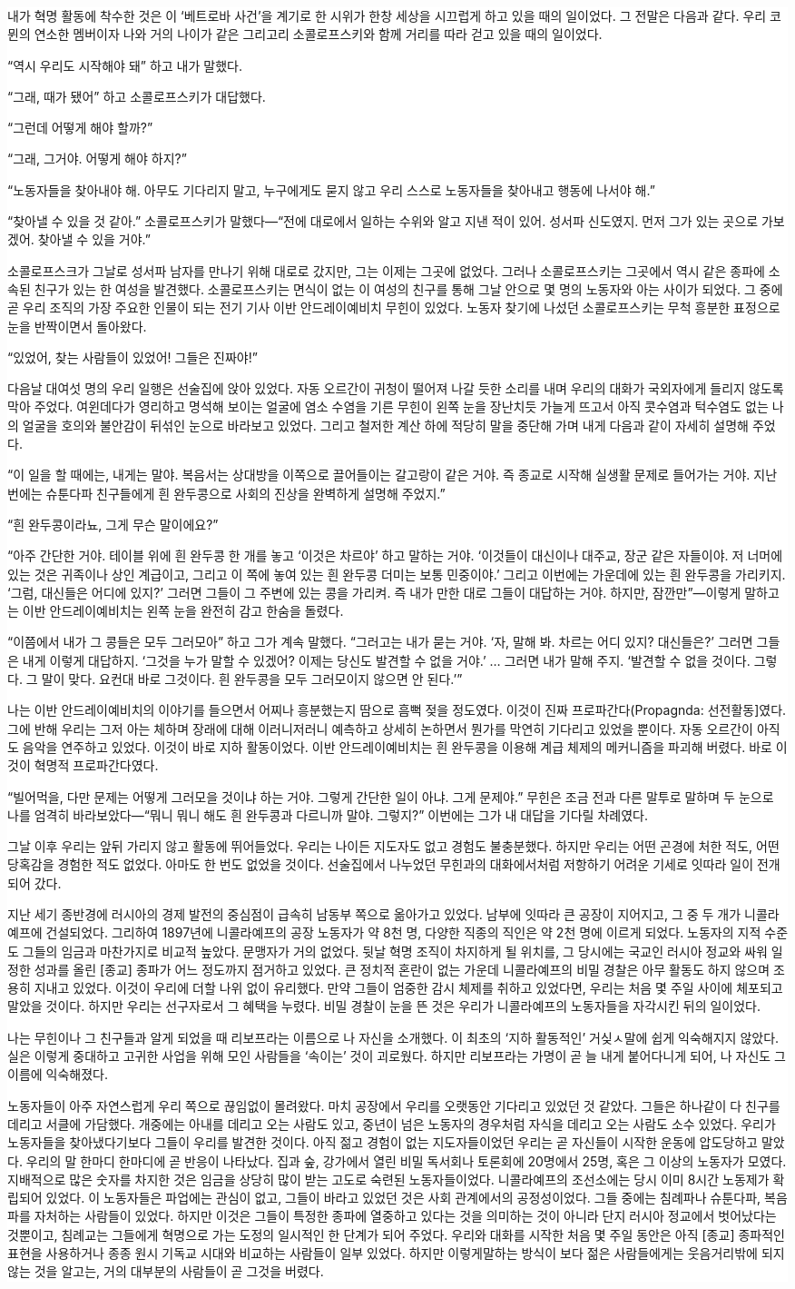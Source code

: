 내가 혁명 활동에 착수한 것은 이 ‘베트로바 사건’을 계기로 한 시위가 한창 세상을 시끄럽게 하고 있을 때의 일이었다. 그 전말은 다음과 같다. 우리 코뮌의 연소한 멤버이자 나와 거의 나이가 같은 그리고리 소콜로프스키와 함께 거리를 따라 걷고 있을 때의 일이었다.

“역시 우리도 시작해야 돼” 하고 내가 말했다.

“그래, 때가 됐어” 하고 소콜로프스키가 대답했다.

“그런데 어떻게 해야 할까?”

“그래, 그거야. 어떻게 해야 하지?”

“노동자들을 찾아내야 해. 아무도 기다리지 말고, 누구에게도 묻지 않고 우리 스스로 노동자들을 찾아내고 행동에 나서야 해.”

“찾아낼 수 있을 것 같아.” 소콜로프스키가 말했다―“전에 대로에서 일하는 수위와 알고 지낸 적이 있어. 성서파 신도였지. 먼저 그가 있는 곳으로 가보겠어. 찾아낼 수 있을 거야.”

소콜로프스크가 그날로 성서파 남자를 만나기 위해 대로로 갔지만, 그는 이제는 그곳에 없었다. 그러나 소콜로프스키는 그곳에서 역시 같은 종파에 소속된 친구가 있는 한 여성을 발견했다. 소콜로프스키는 면식이 없는 이 여성의 친구를 통해 그날 안으로 몇 명의 노동자와 아는 사이가 되었다. 그 중에 곧 우리 조직의 가장 주요한 인물이 되는 전기 기사 이반 안드레이예비치 무힌이 있었다. 노동자 찾기에 나섰던 소콜로프스키는 무척 흥분한 표정으로 눈을 반짝이면서 돌아왔다.

“있었어, 찾는 사람들이 있었어! 그들은 진짜야!”

다음날 대여섯 명의 우리 일행은 선술집에 앉아 있었다. 자동 오르간이 귀청이 떨어져 나갈 듯한 소리를 내며 우리의 대화가 국외자에게 들리지 않도록 막아 주었다. 여윈데다가 영리하고 명석해 보이는 얼굴에 염소 수염을 기른 무힌이 왼쪽 눈을 장난치듯 가늘게 뜨고서 아직 콧수염과 턱수염도 없는 나의 얼굴을 호의와 불안감이 뒤섞인 눈으로 바라보고 있었다. 그리고 철저한 계산 하에 적당히 말을 중단해 가며 내게 다음과 같이 자세히 설명해 주었다.

“이 일을 할 때에는, 내게는 말야. 복음서는 상대방을 이쪽으로 끌어들이는 갈고랑이 같은 거야. 즉 종교로 시작해 실생활 문제로 들어가는 거야. 지난번에는 슈툰다파 친구들에게 흰 완두콩으로 사회의 진상을 완벽하게 설명해 주었지.”

“흰 완두콩이라뇨, 그게 무슨 말이에요?”

“아주 간단한 거야. 테이블 위에 흰 완두콩 한 개를 놓고 ‘이것은 차르야’ 하고 말하는 거야. ‘이것들이 대신이나 대주교, 장군 같은 자들이야. 저 너머에 있는 것은 귀족이나 상인 계급이고, 그리고 이 쪽에 놓여 있는 흰 완두콩 더미는 보통 민중이야.’ 그리고 이번에는 가운데에 있는 흰 완두콩을 가리키지. ‘그럼, 대신들은 어디에 있지?’ 그러면 그들이 그 주변에 있는 콩을 가리켜. 즉 내가 만한 대로 그들이 대답하는 거야. 하지만, 잠깐만”―이렇게 말하고는 이반 안드레이예비치는 왼쪽 눈을 완전히 감고 한숨을 돌렸다.

“이쯤에서 내가 그 콩들은 모두 그러모아” 하고 그가 계속 말했다. “그러고는 내가 묻는 거야. ‘자, 말해 봐. 차르는 어디 있지? 대신들은?’ 그러면 그들은 내게 이렇게 대답하지. ‘그것을 누가 말할 수 있겠어? 이제는 당신도 발견할 수 없을 거야.’ … 그러면 내가 말해 주지. ‘발견할 수 없을 것이다. 그렇다. 그 말이 맞다. 요컨대 바로 그것이다. 흰 완두콩을 모두 그러모이지 않으면 안 된다.’”

나는 이반 안드레이예비치의 이야기를 들으면서 어찌나 흥분했는지 땀으로 흠뻑 젖을 정도였다. 이것이 진짜 프로파간다(Propagnda: 선전활동]였다. 그에 반해 우리는 그저 아는 체하며 장래에 대해 이러니저러니 예측하고 상세히 논하면서 뭔가를 막연히 기다리고 있었을 뿐이다. 자동 오르간이 아직도 음악을 연주하고 있었다. 이것이 바로 지하 활동이었다. 이반 안드레이예비치는 흰 완두콩을 이용해 계급 체제의 메커니즘을 파괴해 버렸다. 바로 이것이 혁명적 프로파간다였다.

“빌어먹을, 다만 문제는 어떻게 그러모을 것이냐 하는 거야. 그렇게 간단한 일이 아냐. 그게 문제야.” 무힌은 조금 전과 다른 말투로 말하며 두 눈으로 나를 엄격히 바라보았다―“뭐니 뭐니 해도 흰 완두콩과 다르니까 말야. 그렇지?” 이번에는 그가 내 대답을 기다릴 차례였다.

그날 이후 우리는 앞뒤 가리지 않고 활동에 뛰어들었다. 우리는 나이든 지도자도 없고 경험도 불충분했다. 하지만 우리는 어떤 곤경에 처한 적도, 어떤 당혹감을 경험한 적도 없었다. 아마도 한 번도 없었을 것이다. 선술집에서 나누었던 무힌과의 대화에서처럼 저항하기 어려운 기세로 잇따라 일이 전개되어 갔다.

지난 세기 종반경에 러시아의 경제 발전의 중심점이 급속히 남동부 쪽으로 옮아가고 있었다. 남부에 잇따라 큰 공장이 지어지고, 그 중 두 개가 니콜라예프에 건설되었다. 그리하여 1897년에 니콜라예프의 공장 노동자가 약 8천 명, 다양한 직종의 직인은 약 2천 명에 이르게 되었다. 노동자의 지적 수준도 그들의 임금과 마찬가지로 비교적 높았다. 문맹자가 거의 없었다. 뒷날 혁명 조직이 차지하게 될 위치를, 그 당시에는 국교인 러시아 정교와 싸워 일정한 성과를 올린 [종교] 종파가 어느 정도까지 점거하고 있었다. 큰 정치적 혼란이 없는 가운데 니콜라예프의 비밀 경찰은 아무 활동도 하지 않으며 조용히 지내고 있었다. 이것이 우리에 더할 나위 없이 유리했다. 만약 그들이 엄중한 감시 체제를 취하고 있었다면, 우리는 처음 몇 주일 사이에 체포되고 말았을 것이다. 하지만 우리는 선구자로서 그 혜택을 누렸다. 비밀 경찰이 눈을 뜬 것은 우리가 니콜라예프의 노동자들을 자각시킨 뒤의 일이었다.

나는 무힌이나 그 친구들과 알게 되었을 때 리보프라는 이름으로 나 자신을 소개했다. 이 최초의 ‘지하 활동적인’ 거싲ㅅ말에 쉽게 익숙해지지 않았다. 실은 이렇게 중대하고 고귀한 사업을 위해 모인 사람들을 ‘속이는’ 것이 괴로웠다. 하지만 리보프라는 가명이 곧 늘 내게 붙어다니게 되어, 나 자신도 그 이름에 익숙해졌다.

노동자들이 아주 자연스럽게 우리 쪽으로 끊임없이 몰려왔다. 마치 공장에서 우리를 오랫동안 기다리고 있었던 것 같았다. 그들은 하나같이 다 친구를 데리고 서클에 가담했다. 개중에는 아내를 데리고 오는 사람도 있고, 중년이 넘은 노동자의 경우처럼 자식을 데리고 오는 사람도 소수 있었다. 우리가 노동자들을 찾아냈다기보다 그들이 우리를 발견한 것이다. 아직 젊고 경험이 없는 지도자들이었던 우리는 곧 자신들이 시작한 운동에 압도당하고 말았다. 우리의 말 한마디 한마디에 곧 반응이 나타났다. 집과 숲, 강가에서 열린 비밀 독서회나 토론회에 20명에서 25명, 혹은 그 이상의 노동자가 모였다. 지배적으로 많은 숫자를 차지한 것은 임금을 상당히 많이 받는 고도로 숙련된 노동자들이었다. 니콜라예프의 조선소에는 당시 이미 8시간 노동제가 확립되어 있었다. 이 노동자들은 파업에는 관심이 없고, 그들이 바라고 있었던 것은 사회 관계에서의 공정성이었다. 그들 중에는 침례파나 슈툰다파, 복음파를 자처하는 사람들이 있었다. 하지만 이것은 그들이 특정한 종파에 열중하고 있다는 것을 의미하는 것이 아니라 단지 러시아 정교에서 벗어났다는 것뿐이고, 침례교는 그들에게 혁명으로 가는 도정의 일시적인 한 단계가 되어 주었다. 우리와 대화를 시작한 처음 몇 주일 동안은 아직 [종교] 종파적인 표현을 사용하거나 종종 원시 기독교 시대와 비교하는 사람들이 일부 있었다. 하지만 이렇게말하는 방식이 보다 젊은 사람들에게는 웃음거리밖에 되지 않는 것을 알고는, 거의 대부분의 사람들이 곧 그것을 버렸다.
